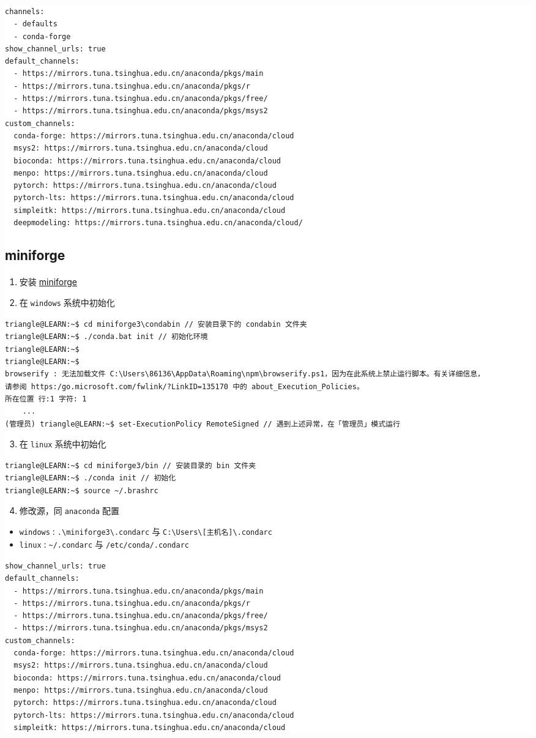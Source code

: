 ```txt
channels:
  - defaults
  - conda-forge
show_channel_urls: true
default_channels:
  - https://mirrors.tuna.tsinghua.edu.cn/anaconda/pkgs/main
  - https://mirrors.tuna.tsinghua.edu.cn/anaconda/pkgs/r
  - https://mirrors.tuna.tsinghua.edu.cn/anaconda/pkgs/free/
  - https://mirrors.tuna.tsinghua.edu.cn/anaconda/pkgs/msys2
custom_channels:
  conda-forge: https://mirrors.tuna.tsinghua.edu.cn/anaconda/cloud
  msys2: https://mirrors.tuna.tsinghua.edu.cn/anaconda/cloud
  bioconda: https://mirrors.tuna.tsinghua.edu.cn/anaconda/cloud
  menpo: https://mirrors.tuna.tsinghua.edu.cn/anaconda/cloud
  pytorch: https://mirrors.tuna.tsinghua.edu.cn/anaconda/cloud
  pytorch-lts: https://mirrors.tuna.tsinghua.edu.cn/anaconda/cloud
  simpleitk: https://mirrors.tuna.tsinghua.edu.cn/anaconda/cloud
  deepmodeling: https://mirrors.tuna.tsinghua.edu.cn/anaconda/cloud/
```


## miniforge

1. 安装 [miniforge](https://github.com/conda-forge/miniforge)

2. 在 `windows` 系统中初始化

```term
triangle@LEARN:~$ cd miniforge3\condabin // 安装目录下的 condabin 文件夹
triangle@LEARN:~$ ./conda.bat init // 初始化环境
triangle@LEARN:~$ 
triangle@LEARN:~$ 
browserify : 无法加载文件 C:\Users\86136\AppData\Roaming\npm\browserify.ps1，因为在此系统上禁止运行脚本。有关详细信息，
请参阅 https:/go.microsoft.com/fwlink/?LinkID=135170 中的 about_Execution_Policies。
所在位置 行:1 字符: 1
    ...
(管理员) triangle@LEARN:~$ set-ExecutionPolicy RemoteSigned // 遇到上述异常，在「管理员」模式运行
```

3. 在 `linux` 系统中初始化

```term
triangle@LEARN:~$ cd miniforge3/bin // 安装目录的 bin 文件夹
triangle@LEARN:~$ ./conda init // 初始化
triangle@LEARN:~$ source ~/.brashrc
```

4. 修改源，同 `anaconda` 配置
 - `windows` :  `.\miniforge3\.condarc` 与 `C:\Users\[主机名]\.condarc`
 - `linux` : `~/.condarc` 与 `/etc/conda/.condarc`
 


```txt
show_channel_urls: true
default_channels:
  - https://mirrors.tuna.tsinghua.edu.cn/anaconda/pkgs/main
  - https://mirrors.tuna.tsinghua.edu.cn/anaconda/pkgs/r
  - https://mirrors.tuna.tsinghua.edu.cn/anaconda/pkgs/free/
  - https://mirrors.tuna.tsinghua.edu.cn/anaconda/pkgs/msys2
custom_channels:
  conda-forge: https://mirrors.tuna.tsinghua.edu.cn/anaconda/cloud
  msys2: https://mirrors.tuna.tsinghua.edu.cn/anaconda/cloud
  bioconda: https://mirrors.tuna.tsinghua.edu.cn/anaconda/cloud
  menpo: https://mirrors.tuna.tsinghua.edu.cn/anaconda/cloud
  pytorch: https://mirrors.tuna.tsinghua.edu.cn/anaconda/cloud
  pytorch-lts: https://mirrors.tuna.tsinghua.edu.cn/anaconda/cloud
  simpleitk: https://mirrors.tuna.tsinghua.edu.cn/anaconda/cloud
```